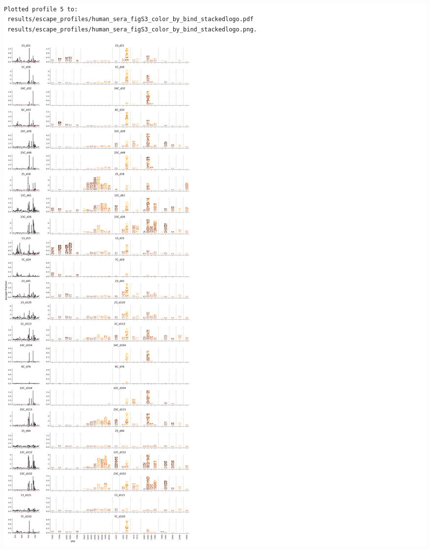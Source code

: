 

    
    Plotted profile 5 to:
     results/escape_profiles/human_sera_figS3_color_by_bind_stackedlogo.pdf
     results/escape_profiles/human_sera_figS3_color_by_bind_stackedlogo.png.



    
![png](escape_profiles_files/escape_profiles_26_9.png)
    